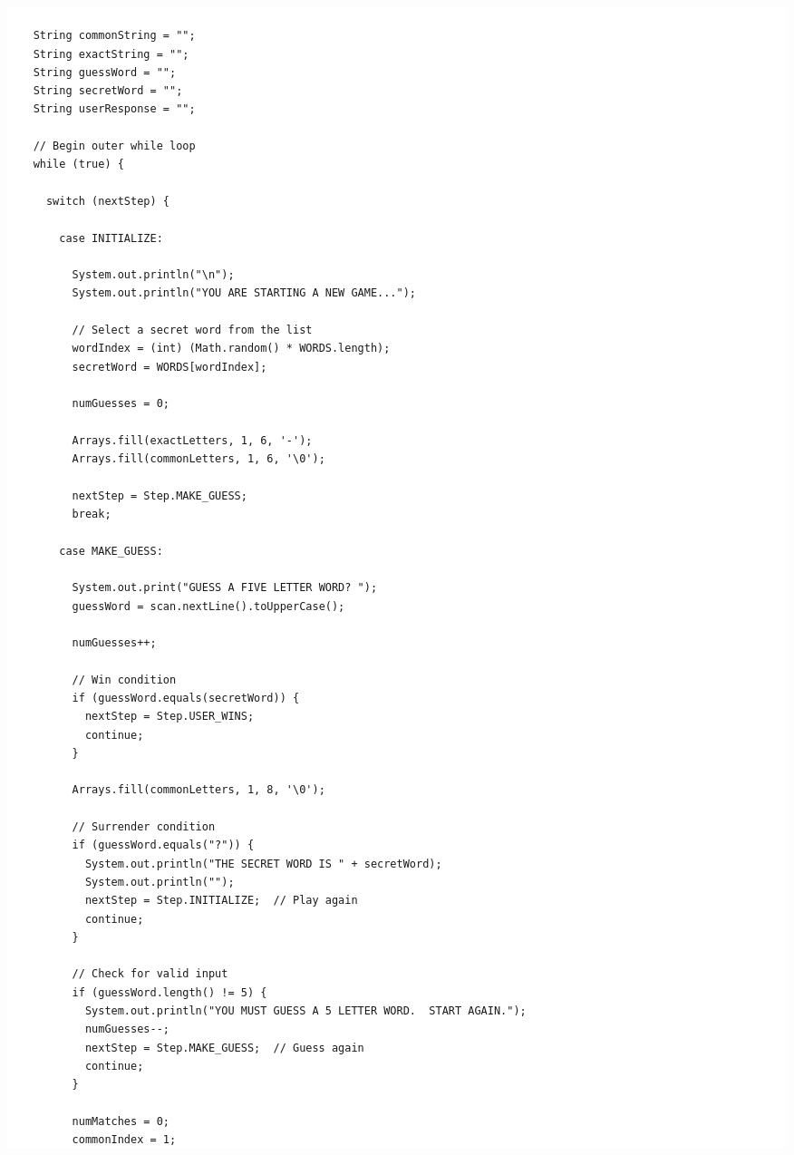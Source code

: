 ```

    String commonString = "";
    String exactString = "";
    String guessWord = "";
    String secretWord = "";
    String userResponse = "";

    // Begin outer while loop
    while (true) {

      switch (nextStep) {

        case INITIALIZE:

          System.out.println("\n");
          System.out.println("YOU ARE STARTING A NEW GAME...");

          // Select a secret word from the list
          wordIndex = (int) (Math.random() * WORDS.length);
          secretWord = WORDS[wordIndex];

          numGuesses = 0;

          Arrays.fill(exactLetters, 1, 6, '-');
          Arrays.fill(commonLetters, 1, 6, '\0');

          nextStep = Step.MAKE_GUESS;
          break;

        case MAKE_GUESS:

          System.out.print("GUESS A FIVE LETTER WORD? ");
          guessWord = scan.nextLine().toUpperCase();

          numGuesses++;

          // Win condition
          if (guessWord.equals(secretWord)) {
            nextStep = Step.USER_WINS;
            continue;
          }

          Arrays.fill(commonLetters, 1, 8, '\0');

          // Surrender condition
          if (guessWord.equals("?")) {
            System.out.println("THE SECRET WORD IS " + secretWord);
            System.out.println("");
            nextStep = Step.INITIALIZE;  // Play again
            continue;
          }

          // Check for valid input
          if (guessWord.length() != 5) {
            System.out.println("YOU MUST GUESS A 5 LETTER WORD.  START AGAIN.");
            numGuesses--;
            nextStep = Step.MAKE_GUESS;  // Guess again
            continue;
          }

          numMatches = 0;
          commonIndex = 1;

```